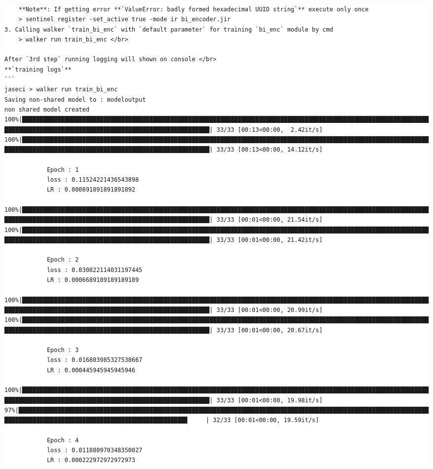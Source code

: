         **Note**: If getting error **`ValueError: badly formed hexadecimal UUID string`** execute only once
        > sentinel register -set_active true -mode ir bi_encoder.jir
    3. Calling walker `train_bi_enc` with `default parameter` for training `bi_enc` module by cmd
        > walker run train_bi_enc </br>

    After `3rd step` running logging will shown on console </br>
    **`training logs`**
    ```
    jaseci > walker run train_bi_enc
    Saving non-shared model to : modeloutput
    non shared model created
    100%|█████████████████████████████████████████████████████████████████████████████████████████████████████████████████████████████████████████████████████████████████████████████| 33/33 [00:13<00:00,  2.42it/s]
    100%|█████████████████████████████████████████████████████████████████████████████████████████████████████████████████████████████████████████████████████████████████████████████| 33/33 [00:13<00:00, 14.12it/s]

                Epoch : 1
                loss : 0.11524221436543898
                LR : 0.000891891891891892

    100%|█████████████████████████████████████████████████████████████████████████████████████████████████████████████████████████████████████████████████████████████████████████████| 33/33 [00:01<00:00, 21.54it/s]
    100%|█████████████████████████████████████████████████████████████████████████████████████████████████████████████████████████████████████████████████████████████████████████████| 33/33 [00:01<00:00, 21.42it/s]

                Epoch : 2
                loss : 0.030822114031197445
                LR : 0.0006689189189189189

    100%|█████████████████████████████████████████████████████████████████████████████████████████████████████████████████████████████████████████████████████████████████████████████| 33/33 [00:01<00:00, 20.99it/s]
    100%|█████████████████████████████████████████████████████████████████████████████████████████████████████████████████████████████████████████████████████████████████████████████| 33/33 [00:01<00:00, 20.67it/s]

                Epoch : 3
                loss : 0.016803985327538667
                LR : 0.000445945945945946

    100%|█████████████████████████████████████████████████████████████████████████████████████████████████████████████████████████████████████████████████████████████████████████████| 33/33 [00:01<00:00, 19.98it/s]
    97%|███████████████████████████████████████████████████████████████████████████████████████████████████████████████████████████████████████████████████████████████████████▊     | 32/33 [00:01<00:00, 19.59it/s]

                Epoch : 4
                loss : 0.011880970348350027
                LR : 0.000222972972972973

